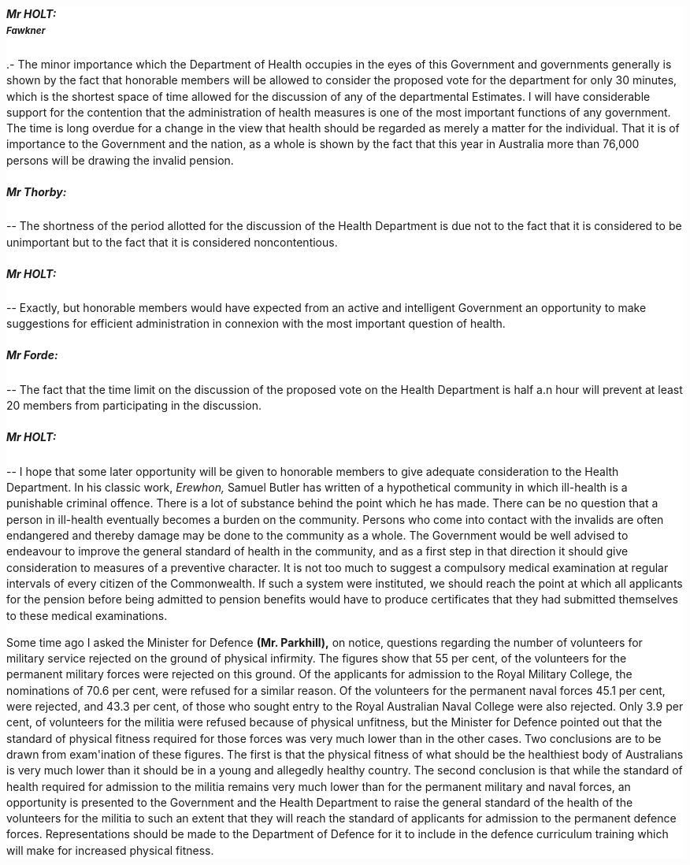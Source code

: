 ##### Mr HOLT:<br><small class="text-muted">Fawkner</small>

.- The minor importance which the Department of Health occupies in the eyes of this Government and governments generally is shown by the fact that honorable members will be allowed to consider the proposed vote for the department for only 30 minutes, which is the shortest space of time allowed for the discussion of any of the departmental Estimates. I will have considerable support for the contention that the administration of health measures is one of the most important functions of any government. The time is long overdue for a change in the view that health should be regarded as merely a matter for the individual. That it is of importance to the Government and the nation, as a whole is shown by the fact that this year in Australia more than 76,000 persons will be drawing the invalid pension. 

##### Mr Thorby:

--  The shortness of the period allotted for the discussion of the Health Department is due not to the fact that it is considered to be unimportant but to the fact that it is considered noncontentious. 

##### Mr HOLT:

-- Exactly, but honorable members would have expected from an active and intelligent Government an opportunity to make suggestions for efficient administration in connexion with the most important question of health. 

##### Mr Forde:

--  The fact that the time limit on the discussion of the proposed vote on the Health Department is half a.n hour will prevent at least 20 members from participating in the discussion. 

##### Mr HOLT:

-- I hope that some later opportunity will be given to honorable members to give adequate consideration to the Health Department. In his classic work,  *Erewhon,*  Samuel Butler has written of a hypothetical community in which ill-health is a punishable criminal offence. There is a lot of substance behind the point which he has made. There can be no question that a person in ill-health eventually becomes a burden on the community. Persons who come into contact with the invalids are often endangered and thereby damage may be done to the community as a whole. The Government would be well advised to endeavour to improve the general standard of health in the community, and as a first step in that direction it should give consideration to measures of a preventive character. It is not too much to suggest a compulsory medical examination at regular intervals of every citizen of the Commonwealth. If such a system were instituted, we should reach the point at which all applicants for the pension before being admitted to pension benefits would have to produce certificates that they had submitted themselves to these medical examinations. 

Some time ago I asked the Minister for Defence  **(Mr. Parkhill),**  on notice, questions regarding the number of volunteers for military service rejected on the ground of physical infirmity. The figures show that 55 per cent, of the volunteers for the permanent military forces were rejected on this ground. Of the applicants for admission to the Royal Military College, the nominations of 70.6 per cent, were refused for a similar reason. Of the volunteers for the permanent naval forces 45.1 per cent, were rejected, and 43.3 per cent, of those who sought entry to the Royal Australian Naval College were also rejected. Only 3.9 per cent, of volunteers for the militia were refused because of physical unfitness, but the Minister for Defence pointed out that the standard of physical fitness required for those forces was very much lower than in the other cases. Two conclusions are to be drawn from exam'ination of these figures. The first is that the physical fitness of what should be the healthiest body of Australians is very much lower than it should be in a young and allegedly healthy country. The second conclusion is that while the standard of health required for admission to the militia remains very much lower than for the permanent military and naval forces, an opportunity is presented to the Government and the Health Department to raise the general standard of the health of the volunteers for the militia to such an extent that they will reach the standard of applicants for admission to the permanent defence forces. Representations should be made to the Department of Defence for it to include in the defence curriculum training which will make for increased physical fitness. 

